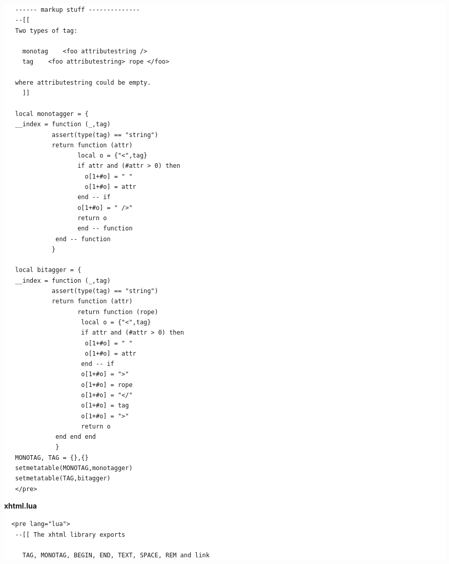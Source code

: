        ------ markup stuff --------------
       --[[
       Two types of tag:

         monotag    <foo attributestring />
         tag    <foo attributestring> rope </foo>

       where attributestring could be empty.
         ]]

       local monotagger = {
       __index = function (_,tag)
                 assert(type(tag) == "string")
                 return function (attr)
                        local o = {"<",tag}
                        if attr and (#attr > 0) then
                          o[1+#o] = " "
                          o[1+#o] = attr
                        end -- if
                        o[1+#o] = " />"
                        return o
                        end -- function
                  end -- function
                 }

       local bitagger = {
       __index = function (_,tag)
                 assert(type(tag) == "string")
                 return function (attr)
                        return function (rope)
                         local o = {"<",tag}
                         if attr and (#attr > 0) then
                          o[1+#o] = " "
                          o[1+#o] = attr
                         end -- if
                         o[1+#o] = ">"
                         o[1+#o] = rope
                         o[1+#o] = "</"
                         o[1+#o] = tag
                         o[1+#o] = ">"
                         return o
                  end end end
                  }
       MONOTAG, TAG = {},{}
       setmetatable(MONOTAG,monotagger)
       setmetatable(TAG,bitagger)
       </pre>

 **xhtml.lua**

      <pre lang="lua">
       --[[ The xhtml library exports

         TAG, MONOTAG, BEGIN, END, TEXT, SPACE, REM and link
